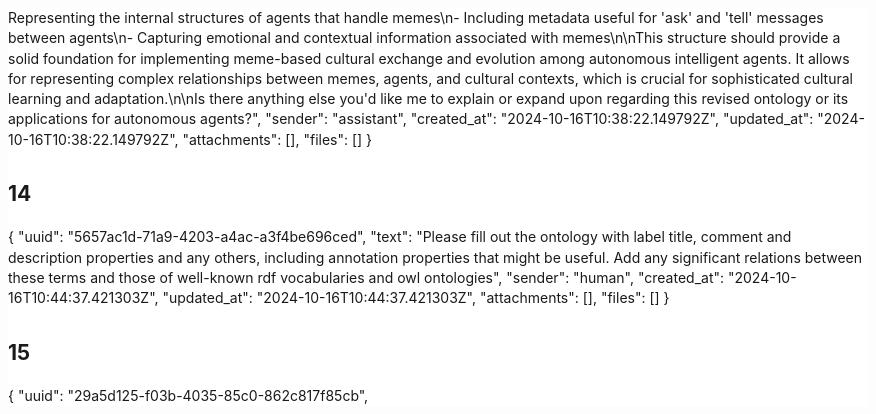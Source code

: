 Representing the internal structures of agents that handle memes\n- Including metadata useful for 'ask' and 'tell' messages between agents\n- Capturing emotional and contextual information associated with memes\n\nThis structure should provide a solid foundation for implementing meme-based cultural exchange and evolution among autonomous intelligent agents. It allows for representing complex relationships between memes, agents, and cultural contexts, which is crucial for sophisticated cultural learning and adaptation.\n\nIs there anything else you'd like me to explain or expand upon regarding this revised ontology or its applications for autonomous agents?",
  "sender": "assistant",
  "created_at": "2024-10-16T10:38:22.149792Z",
  "updated_at": "2024-10-16T10:38:22.149792Z",
  "attachments": [],
  "files": []
}

## 14

{
  "uuid": "5657ac1d-71a9-4203-a4ac-a3f4be696ced",
  "text": "Please fill out the ontology with label title, comment and description properties and any others, including annotation properties that might be useful. Add any significant relations between these terms and those of well-known rdf vocabularies and owl ontologies",
  "sender": "human",
  "created_at": "2024-10-16T10:44:37.421303Z",
  "updated_at": "2024-10-16T10:44:37.421303Z",
  "attachments": [],
  "files": []
}

## 15

{
  "uuid": "29a5d125-f03b-4035-85c0-862c817f85cb",